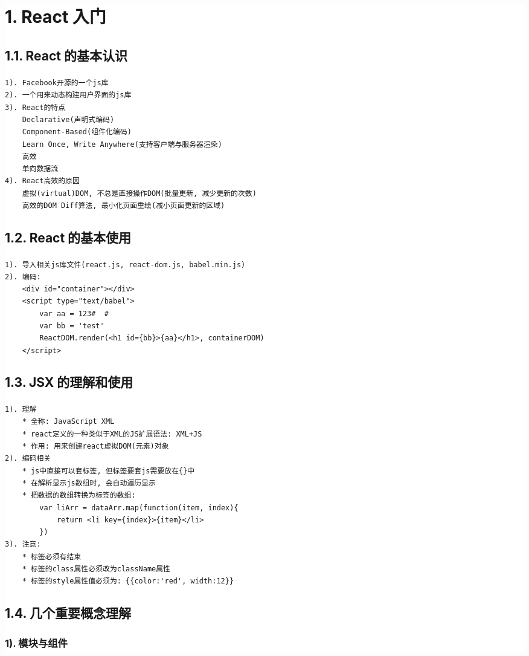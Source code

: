 # 1. React 入门

## 1.1. React 的基本认识

    1). Facebook开源的一个js库
    2). 一个用来动态构建用户界面的js库
    3). React的特点
    	Declarative(声明式编码)
    	Component-Based(组件化编码)
    	Learn Once, Write Anywhere(支持客户端与服务器渲染)
    	高效
    	单向数据流
    4). React高效的原因
    	虚拟(virtual)DOM, 不总是直接操作DOM(批量更新, 减少更新的次数)
    	高效的DOM Diff算法, 最小化页面重绘(减小页面更新的区域)

## 1.2. React 的基本使用

    1). 导入相关js库文件(react.js, react-dom.js, babel.min.js)
    2). 编码:
    	<div id="container"></div>
    	<script type="text/babel">
    		var aa = 123#  #
    		var bb = 'test'
    		ReactDOM.render(<h1 id={bb}>{aa}</h1>, containerDOM)
    	</script>

## 1.3. JSX 的理解和使用

    1). 理解
    	* 全称: JavaScript XML
    	* react定义的一种类似于XML的JS扩展语法: XML+JS
    	* 作用: 用来创建react虚拟DOM(元素)对象
    2). 编码相关
    	* js中直接可以套标签, 但标签要套js需要放在{}中
    	* 在解析显示js数组时, 会自动遍历显示
    	* 把数据的数组转换为标签的数组:
    		var liArr = dataArr.map(function(item, index){
    			return <li key={index}>{item}</li>
    		})
    3). 注意:
        * 标签必须有结束
        * 标签的class属性必须改为className属性
        * 标签的style属性值必须为: {{color:'red', width:12}}

## 1.4. 几个重要概念理解

### 1). 模块与组件
